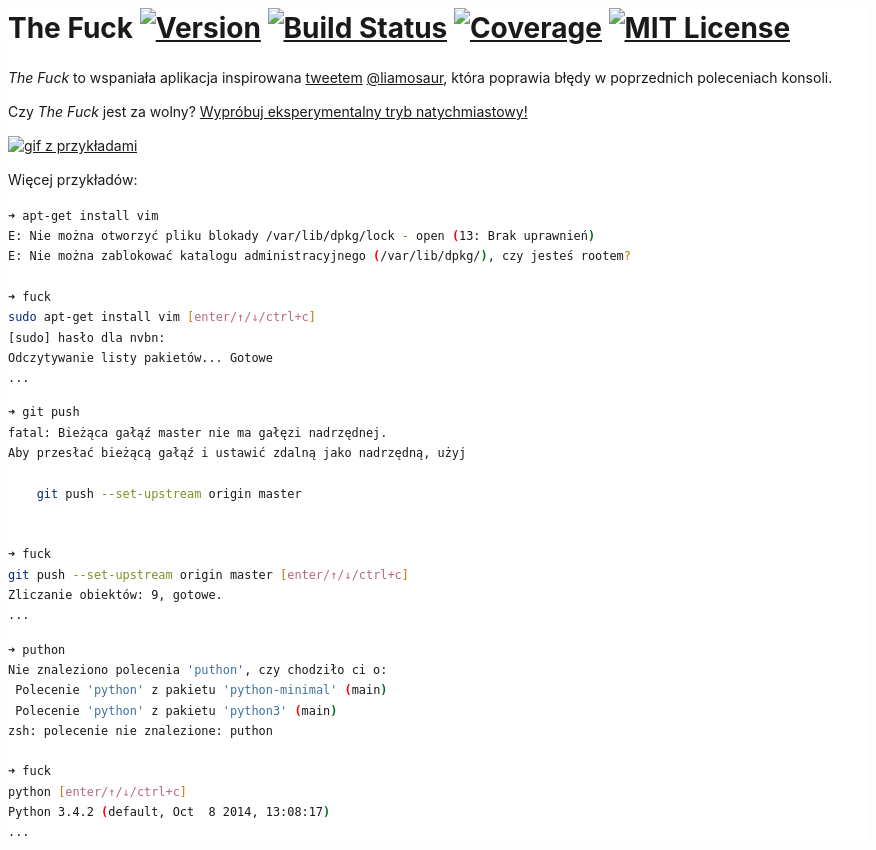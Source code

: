 # The Fuck [![Version][version-badge]][version-link] [![Build Status][workflow-badge]][workflow-link] [![Coverage][coverage-badge]][coverage-link] [![MIT License][license-badge]](LICENSE.md)

*The Fuck* to wspaniała aplikacja inspirowana [tweetem](https://twitter.com/liamosaur/status/506975850596536320) [@liamosaur](https://twitter.com/liamosaur/), która poprawia błędy w poprzednich poleceniach konsoli.

Czy *The Fuck* jest za wolny? [Wypróbuj eksperymentalny tryb natychmiastowy!](#experimental-instant-mode)

[![gif z przykładami][examples-link]][examples-link]

Więcej przykładów:

```bash
➜ apt-get install vim
E: Nie można otworzyć pliku blokady /var/lib/dpkg/lock - open (13: Brak uprawnień)
E: Nie można zablokować katalogu administracyjnego (/var/lib/dpkg/), czy jesteś rootem?

➜ fuck
sudo apt-get install vim [enter/↑/↓/ctrl+c]
[sudo] hasło dla nvbn:
Odczytywanie listy pakietów... Gotowe
...
```

```bash
➜ git push
fatal: Bieżąca gałąź master nie ma gałęzi nadrzędnej.
Aby przesłać bieżącą gałąź i ustawić zdalną jako nadrzędną, użyj

    git push --set-upstream origin master


➜ fuck
git push --set-upstream origin master [enter/↑/↓/ctrl+c]
Zliczanie obiektów: 9, gotowe.
...
```

```bash
➜ puthon
Nie znaleziono polecenia 'puthon', czy chodziło ci o:
 Polecenie 'python' z pakietu 'python-minimal' (main)
 Polecenie 'python' z pakietu 'python3' (main)
zsh: polecenie nie znalezione: puthon

➜ fuck
python [enter/↑/↓/ctrl+c]
Python 3.4.2 (default, Oct  8 2014, 13:08:17)
...
```


[version-badge]:   https://img.shields.io/pypi/v/thefuck.svg?label=version
[version-link]:    https://pypi.python.org/pypi/thefuck/
[workflow-badge]:  https://github.com/nvbn/thefuck/workflows/Tests/badge.svg
[workflow-link]:   https://github.com/nvbn/thefuck/actions?query=workflow%3ATests
[coverage-badge]:  https://img.shields.io/coveralls/nvbn/thefuck.svg
[coverage-link]:   https://coveralls.io/github/nvbn/thefuck
[license-badge]:   https://img.shields.io/badge/license-MIT-007EC7.svg
[examples-link]:   https://raw.githubusercontent.com/nvbn/thefuck/master/example.gif
[instant-mode-gif-link]:   https://raw.githubusercontent.com/nvbn/thefuck/master/example_instant_mode.gif
[homebrew]:        https://brew.sh/